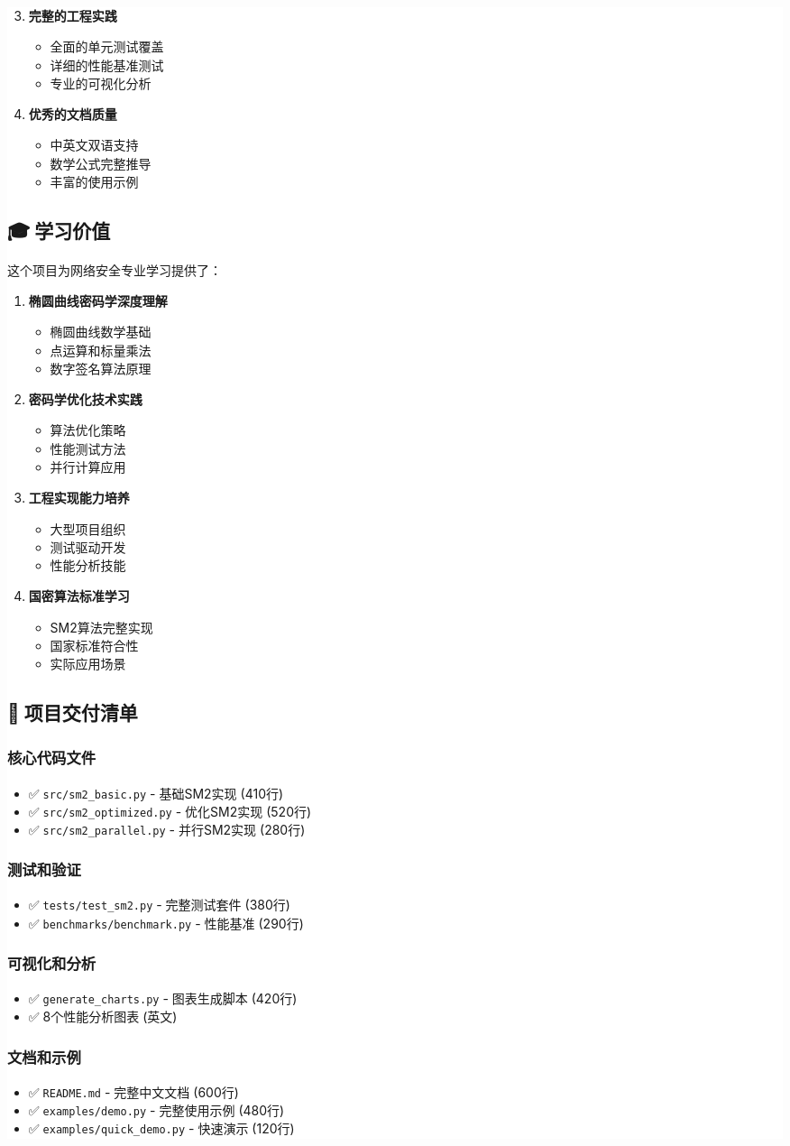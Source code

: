 3. **完整的工程实践**
   - 全面的单元测试覆盖
   - 详细的性能基准测试
   - 专业的可视化分析

4. **优秀的文档质量**
   - 中英文双语支持
   - 数学公式完整推导
   - 丰富的使用示例

## 🎓 学习价值

这个项目为网络安全专业学习提供了：

1. **椭圆曲线密码学深度理解**
   - 椭圆曲线数学基础
   - 点运算和标量乘法
   - 数字签名算法原理

2. **密码学优化技术实践**
   - 算法优化策略
   - 性能测试方法
   - 并行计算应用

3. **工程实现能力培养**
   - 大型项目组织
   - 测试驱动开发
   - 性能分析技能

4. **国密算法标准学习**
   - SM2算法完整实现
   - 国家标准符合性
   - 实际应用场景

## 🚀 项目交付清单

### 核心代码文件
- ✅ `src/sm2_basic.py` - 基础SM2实现 (410行)
- ✅ `src/sm2_optimized.py` - 优化SM2实现 (520行) 
- ✅ `src/sm2_parallel.py` - 并行SM2实现 (280行)

### 测试和验证
- ✅ `tests/test_sm2.py` - 完整测试套件 (380行)
- ✅ `benchmarks/benchmark.py` - 性能基准 (290行)

### 可视化和分析
- ✅ `generate_charts.py` - 图表生成脚本 (420行)
- ✅ 8个性能分析图表 (英文)

### 文档和示例
- ✅ `README.md` - 完整中文文档 (600行)
- ✅ `examples/demo.py` - 完整使用示例 (480行)
- ✅ `examples/quick_demo.py` - 快速演示 (120行)
